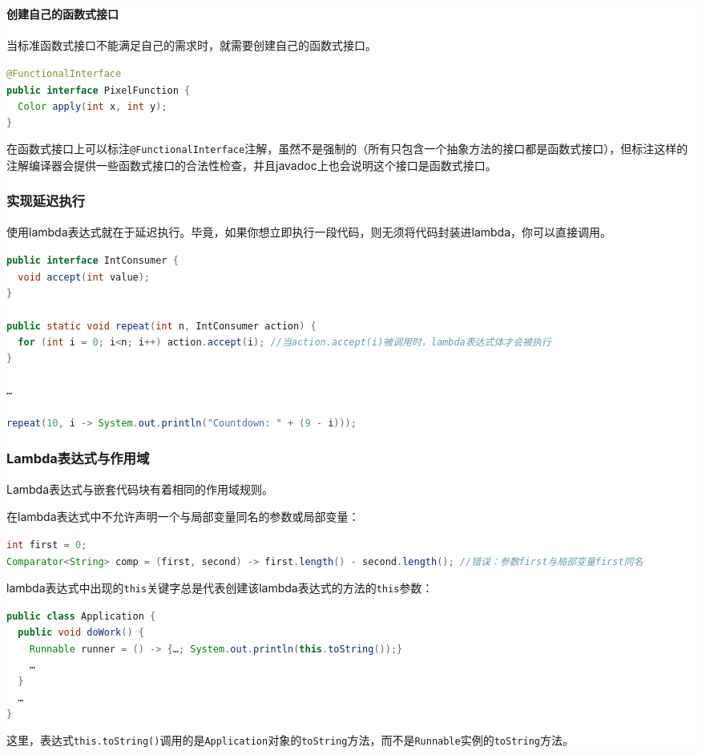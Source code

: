 #### 创建自己的函数式接口

当标准函数式接口不能满足自己的需求时，就需要创建自己的函数式接口。

```java
@FunctionalInterface
public interface PixelFunction {
  Color apply(int x, int y);
}
```

在函数式接口上可以标注`@FunctionalInterface`注解，虽然不是强制的（所有只包含一个抽象方法的接口都是函数式接口），但标注这样的注解编译器会提供一些函数式接口的合法性检查，并且javadoc上也会说明这个接口是函数式接口。

### 实现延迟执行

使用lambda表达式就在于延迟执行。毕竟，如果你想立即执行一段代码，则无须将代码封装进lambda，你可以直接调用。

```java
public interface IntConsumer {
  void accept(int value);
}

public static void repeat(int n, IntConsumer action) {
  for (int i = 0; i<n; i++) action.accept(i); //当action.accept(i)被调用时，lambda表达式体才会被执行
}

…

repeat(10, i -> System.out.println("Countdown: " + (9 - i)));
```

### Lambda表达式与作用域

Lambda表达式与嵌套代码块有着相同的作用域规则。

在lambda表达式中不允许声明一个与局部变量同名的参数或局部变量：

```java
int first = 0;
Comparator<String> comp = (first, second) -> first.length() - second.length(); //错误：参数first与局部变量first同名
```

lambda表达式中出现的`this`关键字总是代表创建该lambda表达式的方法的`this`参数：

```java
public class Application {
  public void doWork() {
    Runnable runner = () -> {…; System.out.println(this.toString());}
    …
  }
  …
}
```

这里，表达式`this.toString()`调用的是`Application`对象的`toString`方法，而不是`Runnable`实例的`toString`方法。
